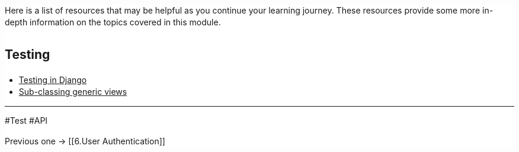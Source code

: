 Here is a list of resources that may be helpful as you continue your learning journey. These resources provide some more in-depth information on the topics covered in this module.

## Testing

- [Testing in Django](https://www.coursera.org/learn/django-web-framework/item/lHI6q "Link to video item, Testing in Django") 
- [Sub-classing generic views](https://www.coursera.org/learn/django-web-framework/item/usxgu "Link to reading item, Sub-classing generic views") 

---
#Test #API 

Previous one -> [[6.User Authentication]] 